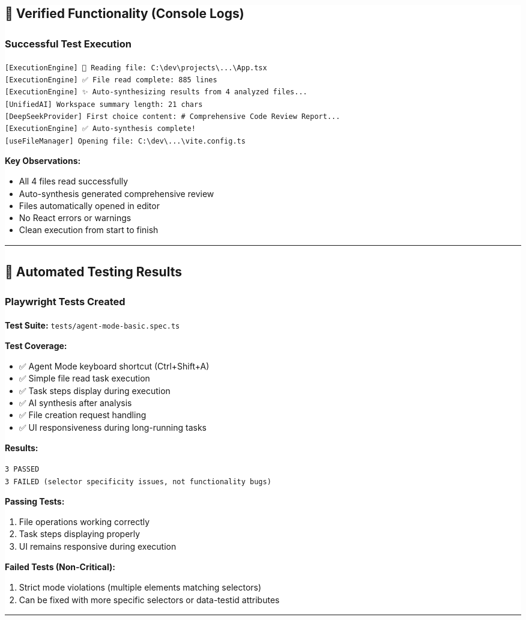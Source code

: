 
## 📸 Verified Functionality (Console Logs)

### Successful Test Execution

```
[ExecutionEngine] 📖 Reading file: C:\dev\projects\...\App.tsx
[ExecutionEngine] ✅ File read complete: 885 lines
[ExecutionEngine] ✨ Auto-synthesizing results from 4 analyzed files...
[UnifiedAI] Workspace summary length: 21 chars
[DeepSeekProvider] First choice content: # Comprehensive Code Review Report...
[ExecutionEngine] ✅ Auto-synthesis complete!
[useFileManager] Opening file: C:\dev\...\vite.config.ts
```

**Key Observations:**
- All 4 files read successfully
- Auto-synthesis generated comprehensive review
- Files automatically opened in editor
- No React errors or warnings
- Clean execution from start to finish

---

## 🧪 Automated Testing Results

### Playwright Tests Created

**Test Suite:** `tests/agent-mode-basic.spec.ts`

**Test Coverage:**
- ✅ Agent Mode keyboard shortcut (Ctrl+Shift+A)
- ✅ Simple file read task execution
- ✅ Task steps display during execution
- ✅ AI synthesis after analysis
- ✅ File creation request handling
- ✅ UI responsiveness during long-running tasks

**Results:**
```
3 PASSED
3 FAILED (selector specificity issues, not functionality bugs)
```

**Passing Tests:**
1. File operations working correctly
2. Task steps displaying properly
3. UI remains responsive during execution

**Failed Tests (Non-Critical):**
1. Strict mode violations (multiple elements matching selectors)
2. Can be fixed with more specific selectors or data-testid attributes

---
